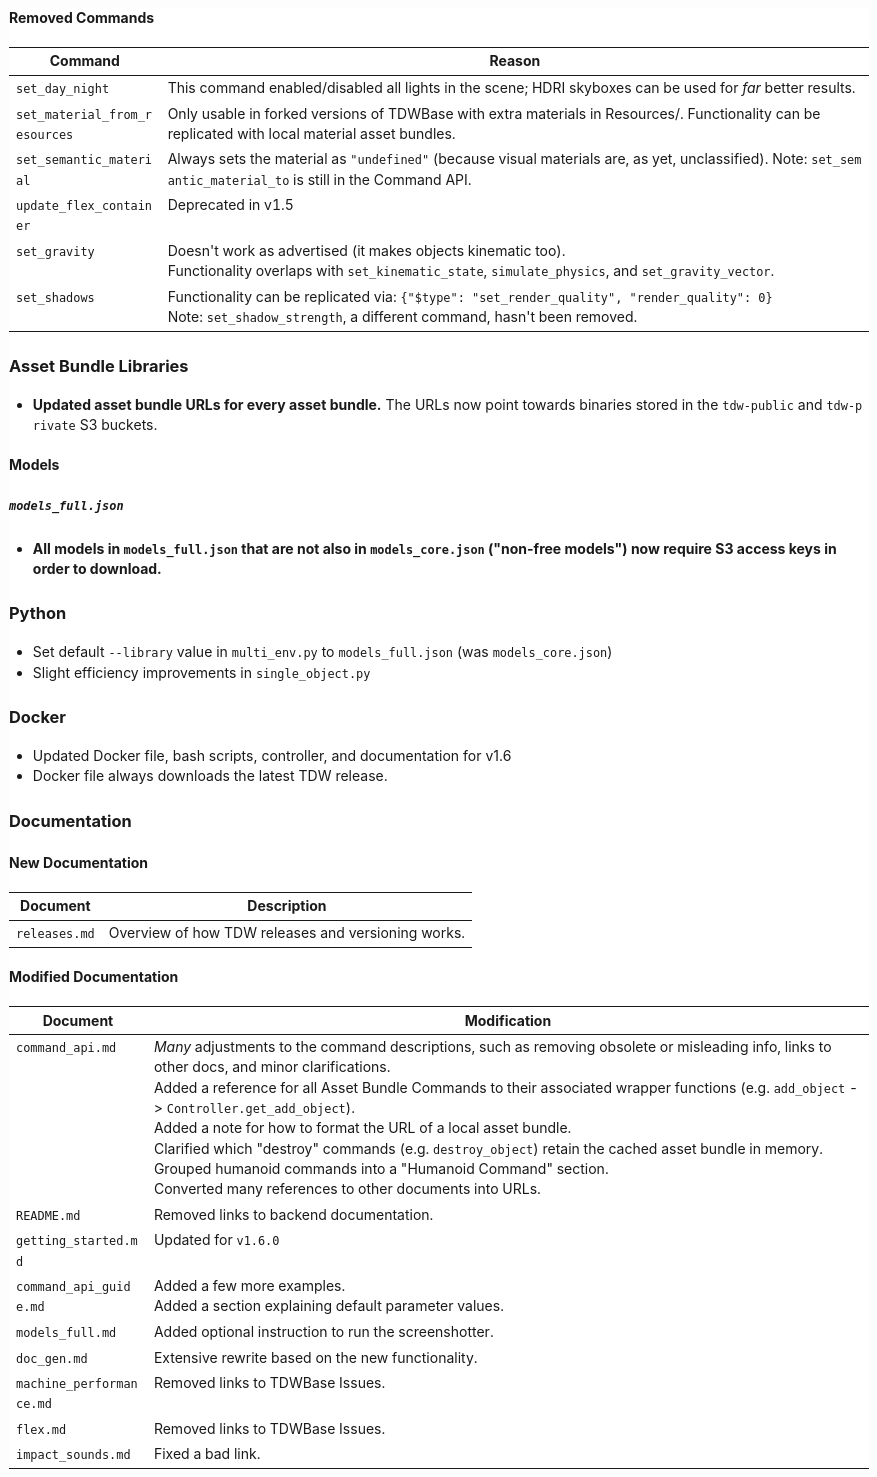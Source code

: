 #### Removed Commands

| Command                       | Reason                                                       |
| ----------------------------- | ------------------------------------------------------------ |
| `set_day_night`               | This command enabled/disabled all lights in the scene; HDRI skyboxes can be used for *far* better results. |
| `set_material_from_resources` | Only usable in forked versions of TDWBase with extra materials in Resources/. Functionality can be replicated with local material asset bundles. |
| `set_semantic_material`       | Always sets the material as `"undefined"` (because visual materials are, as yet, unclassified). Note: `set_semantic_material_to` is still in the Command API. |
| `update_flex_container`       | Deprecated in v1.5                                           |
| `set_gravity` | Doesn't work as advertised (it makes objects kinematic too).<br>Functionality overlaps with `set_kinematic_state`, `simulate_physics`, and `set_gravity_vector`. |
| `set_shadows` | Functionality can be replicated via: `{"$type": "set_render_quality", "render_quality": 0}`<br>Note: `set_shadow_strength`, a different command, hasn't been removed. |

### Asset Bundle Libraries

- **Updated asset bundle URLs for every asset bundle.** The URLs now point towards binaries stored in the `tdw-public` and `tdw-private` S3 buckets.

#### Models

##### `models_full.json`

- **All models in `models_full.json` that are not also in `models_core.json` ("non-free models") now require S3 access keys in order to download.**

### Python

- Set default `--library` value in `multi_env.py` to `models_full.json` (was `models_core.json`)
- Slight efficiency improvements in `single_object.py`

### Docker

- Updated Docker file, bash scripts, controller, and documentation for v1.6
- Docker file always downloads the latest TDW release.

### Documentation

#### New Documentation

| Document      | Description                                        |
| ------------- | -------------------------------------------------- |
| `releases.md` | Overview of how TDW releases and versioning works. |

#### Modified Documentation

| Document | Modification |
| -------- | ------------ |
| `command_api.md` | _Many_ adjustments to the command descriptions, such as removing obsolete or misleading info, links to other docs, and minor clarifications.<br>Added a reference for all Asset Bundle Commands to their associated wrapper functions (e.g. `add_object` -> `Controller.get_add_object`).<br>Added a note for how to format the URL of a local asset bundle.<br>Clarified which "destroy" commands (e.g. `destroy_object`) retain the cached asset bundle in memory.<br>Grouped humanoid commands into a "Humanoid Command" section.<br>Converted many references to other documents into URLs. |
| `README.md` | Removed links to backend documentation. |
| `getting_started.md` | Updated for `v1.6.0` |
| `command_api_guide.md` | Added a few more examples.<br>Added a section explaining default parameter values. |
| `models_full.md` | Added optional instruction to run the screenshotter. |
| `doc_gen.md` | Extensive rewrite based on the new functionality. |
| `machine_performance.md` | Removed links to TDWBase Issues. |
| `flex.md` | Removed links to TDWBase Issues. |
| `impact_sounds.md` | Fixed a bad link. |